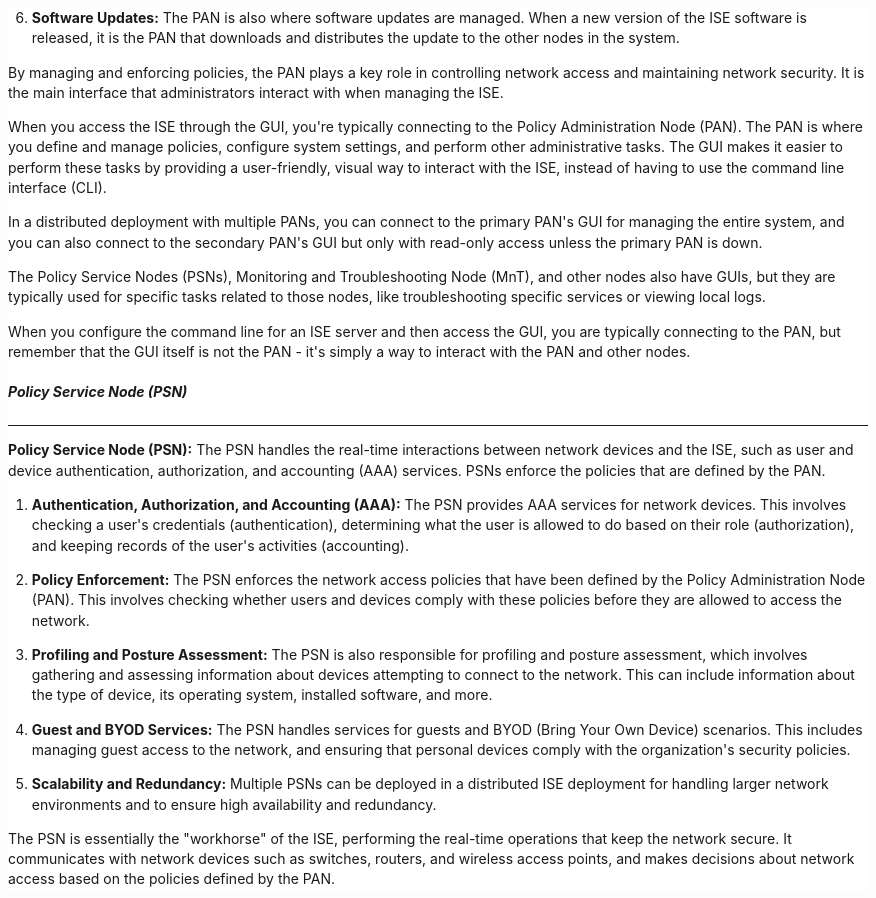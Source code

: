 6. **Software Updates:** The PAN is also where software updates are managed. When a new version of the ISE software is released, it is the PAN that downloads and distributes the update to the other nodes in the system.
    
By managing and enforcing policies, the PAN plays a key role in controlling network access and maintaining network security. It is the main interface that administrators interact with when managing the ISE.

When you access the ISE through the GUI, you're typically connecting to the Policy Administration Node (PAN). The PAN is where you define and manage policies, configure system settings, and perform other administrative tasks. The GUI makes it easier to perform these tasks by providing a user-friendly, visual way to interact with the ISE, instead of having to use the command line interface (CLI).

In a distributed deployment with multiple PANs, you can connect to the primary PAN's GUI for managing the entire system, and you can also connect to the secondary PAN's GUI but only with read-only access unless the primary PAN is down.

The Policy Service Nodes (PSNs), Monitoring and Troubleshooting Node (MnT), and other nodes also have GUIs, but they are typically used for specific tasks related to those nodes, like troubleshooting specific services or viewing local logs.

When you configure the command line for an ISE server and then access the GUI, you are typically connecting to the PAN, but remember that the GUI itself is not the PAN - it's simply a way to interact with the PAN and other nodes.


##### Policy Service Node (PSN)
---
**Policy Service Node (PSN):** The PSN handles the real-time interactions between network devices and the ISE, such as user and device authentication, authorization, and accounting (AAA) services. PSNs enforce the policies that are defined by the PAN.

1. **Authentication, Authorization, and Accounting (AAA):** The PSN provides AAA services for network devices. This involves checking a user's credentials (authentication), determining what the user is allowed to do based on their role (authorization), and keeping records of the user's activities (accounting).
    
2. **Policy Enforcement:** The PSN enforces the network access policies that have been defined by the Policy Administration Node (PAN). This involves checking whether users and devices comply with these policies before they are allowed to access the network.
    
3. **Profiling and Posture Assessment:** The PSN is also responsible for profiling and posture assessment, which involves gathering and assessing information about devices attempting to connect to the network. This can include information about the type of device, its operating system, installed software, and more.
    
4. **Guest and BYOD Services:** The PSN handles services for guests and BYOD (Bring Your Own Device) scenarios. This includes managing guest access to the network, and ensuring that personal devices comply with the organization's security policies.
    
5. **Scalability and Redundancy:** Multiple PSNs can be deployed in a distributed ISE deployment for handling larger network environments and to ensure high availability and redundancy.
    

The PSN is essentially the "workhorse" of the ISE, performing the real-time operations that keep the network secure. It communicates with network devices such as switches, routers, and wireless access points, and makes decisions about network access based on the policies defined by the PAN.
